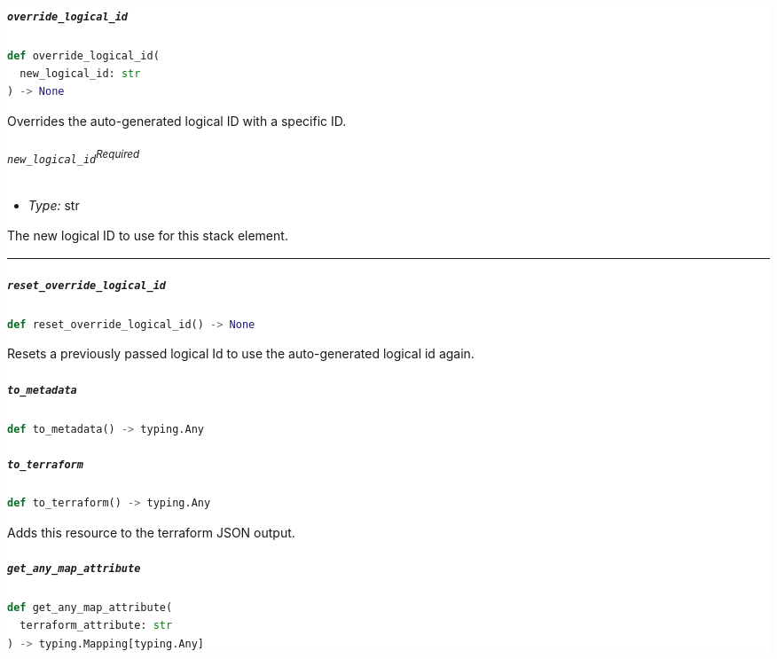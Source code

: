 ##### `override_logical_id` <a name="override_logical_id" id="@cdktf/provider-launchdarkly.dataLaunchdarklyEnvironment.DataLaunchdarklyEnvironment.overrideLogicalId"></a>

```python
def override_logical_id(
  new_logical_id: str
) -> None
```

Overrides the auto-generated logical ID with a specific ID.

###### `new_logical_id`<sup>Required</sup> <a name="new_logical_id" id="@cdktf/provider-launchdarkly.dataLaunchdarklyEnvironment.DataLaunchdarklyEnvironment.overrideLogicalId.parameter.newLogicalId"></a>

- *Type:* str

The new logical ID to use for this stack element.

---

##### `reset_override_logical_id` <a name="reset_override_logical_id" id="@cdktf/provider-launchdarkly.dataLaunchdarklyEnvironment.DataLaunchdarklyEnvironment.resetOverrideLogicalId"></a>

```python
def reset_override_logical_id() -> None
```

Resets a previously passed logical Id to use the auto-generated logical id again.

##### `to_metadata` <a name="to_metadata" id="@cdktf/provider-launchdarkly.dataLaunchdarklyEnvironment.DataLaunchdarklyEnvironment.toMetadata"></a>

```python
def to_metadata() -> typing.Any
```

##### `to_terraform` <a name="to_terraform" id="@cdktf/provider-launchdarkly.dataLaunchdarklyEnvironment.DataLaunchdarklyEnvironment.toTerraform"></a>

```python
def to_terraform() -> typing.Any
```

Adds this resource to the terraform JSON output.

##### `get_any_map_attribute` <a name="get_any_map_attribute" id="@cdktf/provider-launchdarkly.dataLaunchdarklyEnvironment.DataLaunchdarklyEnvironment.getAnyMapAttribute"></a>

```python
def get_any_map_attribute(
  terraform_attribute: str
) -> typing.Mapping[typing.Any]
```
